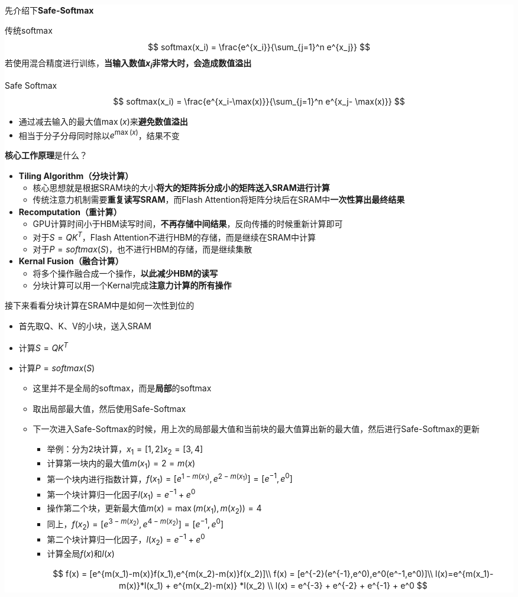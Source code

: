 先介绍下**Safe-Softmax**

传统softmax
$$
softmax(x_i) = \frac{e^{x_i}}{\sum_{j=1}^n e^{x_j}}
$$
若使用混合精度进行训练，**当输入数值$x_i$非常大时，会造成数值溢出**

Safe Softmax
$$
softmax(x_i) = \frac{e^{x_i-\max(x)}}{\sum_{j=1}^n e^{x_j- \max(x)}}
$$

- 通过减去输入的最大值$\max(x)$来**避免数值溢出**
- 相当于分子分母同时除以$e^{\max(x)}$，结果不变

**核心工作原理**是什么？

- **Tiling Algorithm（分块计算）**
  - 核心思想就是根据SRAM块的大小**将大的矩阵拆分成小的矩阵送入SRAM进行计算**
  - 传统注意力机制需要**重复读写SRAM**，而Flash Attention将矩阵分块后在SRAM中**一次性算出最终结果**
- **Recomputation（重计算）**
  - GPU计算时间小于HBM读写时间，**不再存储中间结果**，反向传播的时候重新计算即可
  - 对于$S=QK^T$，Flash Attention不进行HBM的存储，而是继续在SRAM中计算
  - 对于$P = softmax(S)$，也不进行HBM的存储，而是继续集散
- **Kernal Fusion（融合计算）**
  - 将多个操作融合成一个操作，**以此减少HBM的读写**
  - 分块计算可以用一个Kernal完成**注意力计算的所有操作**

接下来看看分块计算在SRAM中是如何一次性到位的

- 首先取Q、K、V的小块，送入SRAM

- 计算$S=QK^T$

- 计算$P=softmax(S)$

  - 这里并不是全局的softmax，而是**局部**的softmax

  - 取出局部最大值，然后使用Safe-Softmax

  - 下一次进入Safe-Softmax的时候，用上次的局部最大值和当前块的最大值算出新的最大值，然后进行Safe-Softmax的更新

    - 举例：分为2块计算，$x_1 = [1,2]$$x_2 = [3,4]$
    - 计算第一块内的最大值$m(x_1)=2=m(x)$
    - 第一个块内进行指数计算，$f(x_1)=[e^{1-m(x_1)},e^{2-m(x_1)}] = [e^{-1},e^0]$
    - 第一个块计算归一化因子$l(x_1)=e^{-1}+e^0$
    - 操作第二个块，更新最大值$m(x)=\max(m(x_1),m(x_2)) = 4$
    - 同上，$f(x_2) = [e^{3-m(x_2)},e^{4-m(x_2)}] =[e^{-1},e^{0}]$
    - 第二个块计算归一化因子，$l(x_2)=e^{-1}+e^0$
    - 计算全局$f(x)$和$l(x)$

    $$
    f(x) = [e^{m(x_1)-m(x)}f(x_1),e^{m(x_2)-m(x)}f(x_2)]\\
    f(x) = [e^{-2}(e^{-1},e^0),e^0(e^-1,e^0)]\\
    l(x)=e^{m(x_1)-m(x)}*l(x_1) + e^{m(x_2)-m(x)} *l(x_2) \\
    l(x) = e^{-3} + e^{-2} + e^{-1} + e^0
    $$

